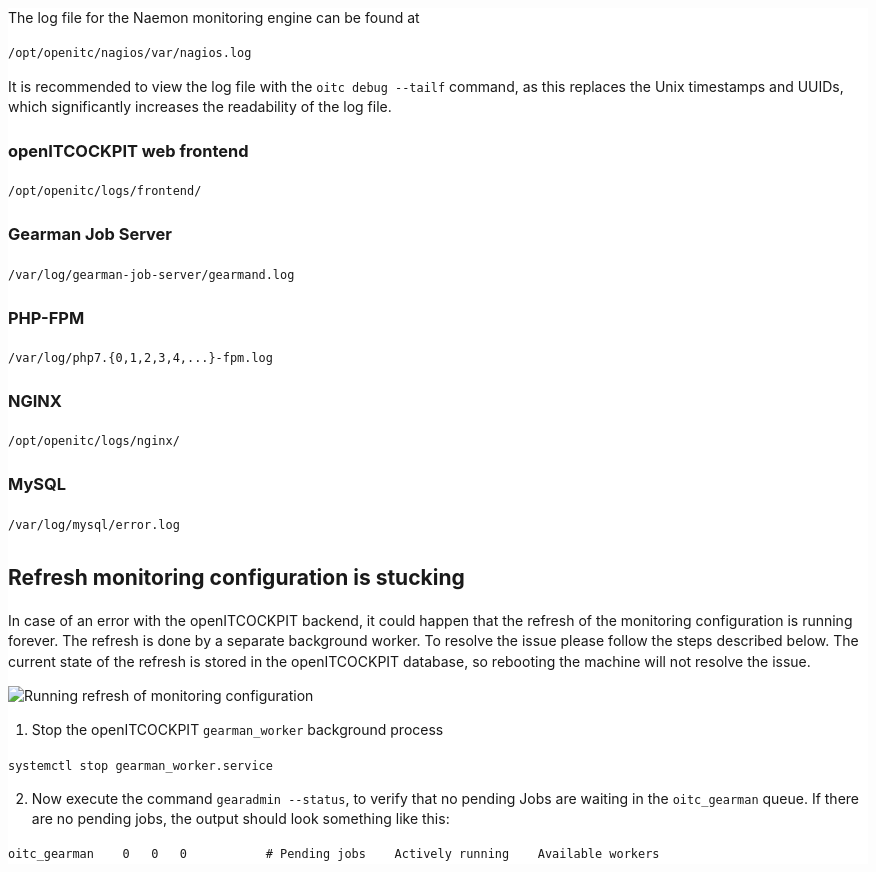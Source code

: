 The log file for the Naemon monitoring engine can be found at

```
/opt/openitc/nagios/var/nagios.log
```

It is recommended to view the log file with the `oitc debug --tailf` command, as this replaces the Unix timestamps and UUIDs, which significantly increases the readability of the log file.

### openITCOCKPIT web frontend

```
/opt/openitc/logs/frontend/
```

### Gearman Job Server

```
/var/log/gearman-job-server/gearmand.log
```

### PHP-FPM

```
/var/log/php7.{0,1,2,3,4,...}-fpm.log
```

### NGINX

```
/opt/openitc/logs/nginx/
```

### MySQL

```
/var/log/mysql/error.log
```

## Refresh monitoring configuration is stucking

In case of an error with the openITCOCKPIT backend, it could happen that the refresh of the monitoring configuration is running forever.
The refresh is done by a separate background worker. To resolve the issue please follow the steps described below.
The current state of the refresh is stored in the openITCOCKPIT database, so rebooting the machine will not resolve the issue.

![Running refresh of monitoring configuration](/images/troubleshooting/refresh_monitoring_configuration.png)

1. Stop the openITCOCKPIT `gearman_worker` background process
```plaintext
systemctl stop gearman_worker.service
```

2. Now execute the command `gearadmin --status`, to verify that no pending Jobs are waiting in the `oitc_gearman` queue. If there are no pending jobs, the output should look something like this:
```plaintext
oitc_gearman	0	0	0           # Pending jobs    Actively running    Available workers
```
